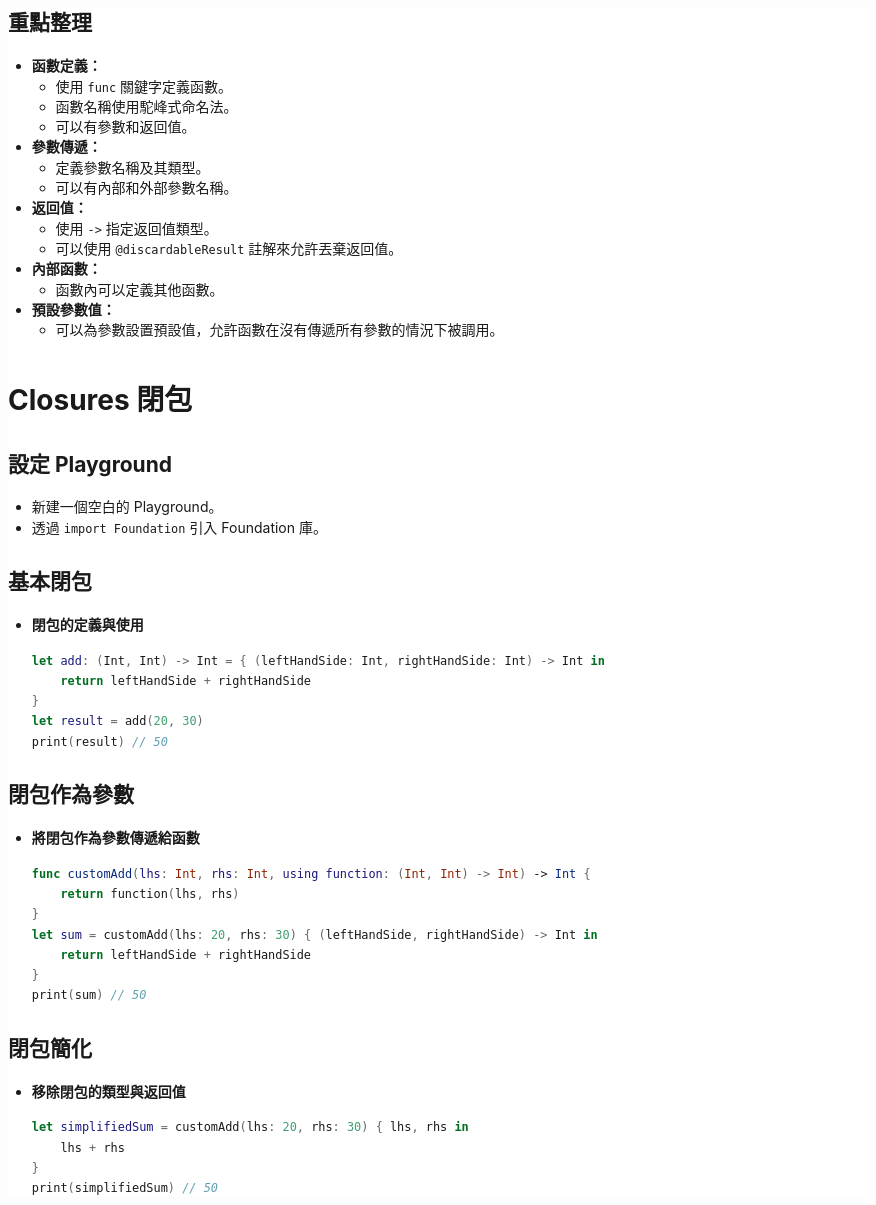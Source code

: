 ## 重點整理
- **函數定義：**
  - 使用 `func` 關鍵字定義函數。
  - 函數名稱使用駝峰式命名法。
  - 可以有參數和返回值。
- **參數傳遞：**
  - 定義參數名稱及其類型。
  - 可以有內部和外部參數名稱。
- **返回值：**
  - 使用 `->` 指定返回值類型。
  - 可以使用 `@discardableResult` 註解來允許丟棄返回值。
- **內部函數：**
  - 函數內可以定義其他函數。
- **預設參數值：**
  - 可以為參數設置預設值，允許函數在沒有傳遞所有參數的情況下被調用。

# Closures 閉包

## 設定 Playground
- 新建一個空白的 Playground。
- 透過 `import Foundation` 引入 Foundation 庫。

## 基本閉包
- **閉包的定義與使用**
  ```swift
  let add: (Int, Int) -> Int = { (leftHandSide: Int, rightHandSide: Int) -> Int in
      return leftHandSide + rightHandSide
  }
  let result = add(20, 30)
  print(result) // 50
  ```

## 閉包作為參數
- **將閉包作為參數傳遞給函數**
  ```swift
  func customAdd(lhs: Int, rhs: Int, using function: (Int, Int) -> Int) -> Int {
      return function(lhs, rhs)
  }
  let sum = customAdd(lhs: 20, rhs: 30) { (leftHandSide, rightHandSide) -> Int in
      return leftHandSide + rightHandSide
  }
  print(sum) // 50
  ```

## 閉包簡化
- **移除閉包的類型與返回值**
  ```swift
  let simplifiedSum = customAdd(lhs: 20, rhs: 30) { lhs, rhs in
      lhs + rhs
  }
  print(simplifiedSum) // 50
  ```
